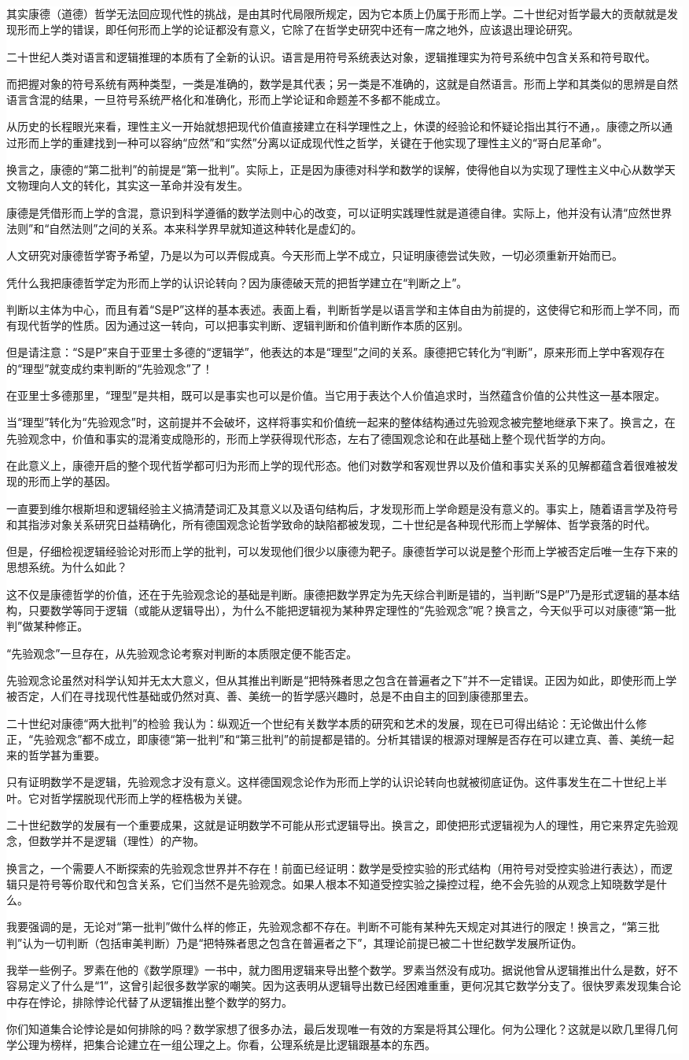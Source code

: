 其实康德（道德）哲学无法回应现代性的挑战，是由其时代局限所规定，因为它本质上仍属于形而上学。二十世纪对哲学最大的贡献就是发现形而上学的错误，即任何形而上学的论证都没有意义，它除了在哲学史研究中还有一席之地外，应该退出理论研究。

二十世纪人类对语言和逻辑推理的本质有了全新的认识。语言是用符号系统表达对象，逻辑推理实为符号系统中包含关系和符号取代。

而把握对象的符号系统有两种类型，一类是准确的，数学是其代表；另一类是不准确的，这就是自然语言。形而上学和其类似的思辨是自然语言含混的结果，一旦符号系统严格化和准确化，形而上学论证和命题差不多都不能成立。

从历史的长程眼光来看，理性主义一开始就想把现代价值直接建立在科学理性之上，休谟的经验论和怀疑论指出其行不通，。康德之所以通过形而上学的重建找到一种可以容纳“应然”和“实然”分离以证成现代性之哲学，关键在于他实现了理性主义的“哥白尼革命”。

换言之，康德的“第二批判”的前提是“第一批判”。实际上，正是因为康德对科学和数学的误解，使得他自以为实现了理性主义中心从数学天文物理向人文的转化，其实这一革命并没有发生。

康德是凭借形而上学的含混，意识到科学遵循的数学法则中心的改变，可以证明实践理性就是道德自律。实际上，他并没有认清“应然世界法则”和“自然法则”之间的关系。本来科学界早就知道这种转化是虚幻的。

人文研究对康德哲学寄予希望，乃是以为可以弄假成真。今天形而上学不成立，只证明康德尝试失败，一切必须重新开始而已。

凭什么我把康德哲学定为形而上学的认识论转向？因为康德破天荒的把哲学建立在“判断之上”。

判断以主体为中心，而且有着“S是P”这样的基本表述。表面上看，判断哲学是以语言学和主体自由为前提的，这使得它和形而上学不同，而有现代哲学的性质。因为通过这一转向，可以把事实判断、逻辑判断和价值判断作本质的区别。

但是请注意：“S是P”来自于亚里士多德的“逻辑学”，他表达的本是“理型”之间的关系。康德把它转化为“判断”，原来形而上学中客观存在的“理型”就变成约束判断的“先验观念”了！

在亚里士多德那里，“理型”是共相，既可以是事实也可以是价值。当它用于表达个人价值追求时，当然蕴含价值的公共性这一基本限定。

当“理型”转化为“先验观念”时，这前提并不会破坏，这样将事实和价值统一起来的整体结构通过先验观念被完整地继承下来了。换言之，在先验观念中，价值和事实的混淆变成隐形的，形而上学获得现代形态，左右了德国观念论和在此基础上整个现代哲学的方向。

在此意义上，康德开启的整个现代哲学都可归为形而上学的现代形态。他们对数学和客观世界以及价值和事实关系的见解都蕴含着很难被发现的形而上学的基因。

一直要到维尔根斯坦和逻辑经验主义搞清楚词汇及其意义以及语句结构后，才发现形而上学命题是没有意义的。事实上，随着语言学及符号和其指涉对象关系研究日益精确化，所有德国观念论哲学致命的缺陷都被发现，二十世纪是各种现代形而上学解体、哲学衰落的时代。

但是，仔细检视逻辑经验论对形而上学的批判，可以发现他们很少以康德为靶子。康德哲学可以说是整个形而上学被否定后唯一生存下来的思想系统。为什么如此？

这不仅是康德哲学的价值，还在于先验观念论的基础是判断。康德把数学界定为先天综合判断是错的，当判断“S是P”乃是形式逻辑的基本结构，只要数学等同于逻辑（或能从逻辑导出），为什么不能把逻辑视为某种界定理性的“先验观念”呢？换言之，今天似乎可以对康德“第一批判”做某种修正。

“先验观念”一旦存在，从先验观念论考察对判断的本质限定便不能否定。

先验观念论虽然对科学认知并无太大意义，但从其推出判断是“把特殊者思之包含在普遍者之下”并不一定错误。正因为如此，即使形而上学被否定，人们在寻找现代性基础或仍然对真、善、美统一的哲学感兴趣时，总是不由自主的回到康德那里去。

二十世纪对康德“两大批判”的检验
我认为：纵观近一个世纪有关数学本质的研究和艺术的发展，现在已可得出结论：无论做出什么修正，“先验观念”都不成立，即康德“第一批判”和“第三批判”的前提都是错的。分析其错误的根源对理解是否存在可以建立真、善、美统一起来的哲学甚为重要。

只有证明数学不是逻辑，先验观念才没有意义。这样德国观念论作为形而上学的认识论转向也就被彻底证伪。这件事发生在二十世纪上半叶。它对哲学摆脱现代形而上学的桎梏极为关键。

二十世纪数学的发展有一个重要成果，这就是证明数学不可能从形式逻辑导出。换言之，即使把形式逻辑视为人的理性，用它来界定先验观念，但数学并不是逻辑（理性）的产物。

换言之，一个需要人不断探索的先验观念世界并不存在！前面已经证明：数学是受控实验的形式结构（用符号对受控实验进行表达），而逻辑只是符号等价取代和包含关系，它们当然不是先验观念。如果人根本不知道受控实验之操控过程，绝不会先验的从观念上知晓数学是什么。

我要强调的是，无论对“第一批判”做什么样的修正，先验观念都不存在。判断不可能有某种先天规定对其进行的限定！换言之，“第三批判”认为一切判断（包括审美判断）乃是“把特殊者思之包含在普遍者之下”，其理论前提已被二十世纪数学发展所证伪。

我举一些例子。罗素在他的《数学原理》一书中，就力图用逻辑来导出整个数学。罗素当然没有成功。据说他曾从逻辑推出什么是数，好不容易定义了什么是“1”，这曾引起很多数学家的嘲笑。因为这表明从逻辑导出数已经困难重重，更何况其它数学分支了。很快罗素发现集合论中存在悖论，排除悖论代替了从逻辑推出整个数学的努力。

你们知道集合论悖论是如何排除的吗？数学家想了很多办法，最后发现唯一有效的方案是将其公理化。何为公理化？这就是以欧几里得几何学公理为榜样，把集合论建立在一组公理之上。你看，公理系统是比逻辑跟基本的东西。
